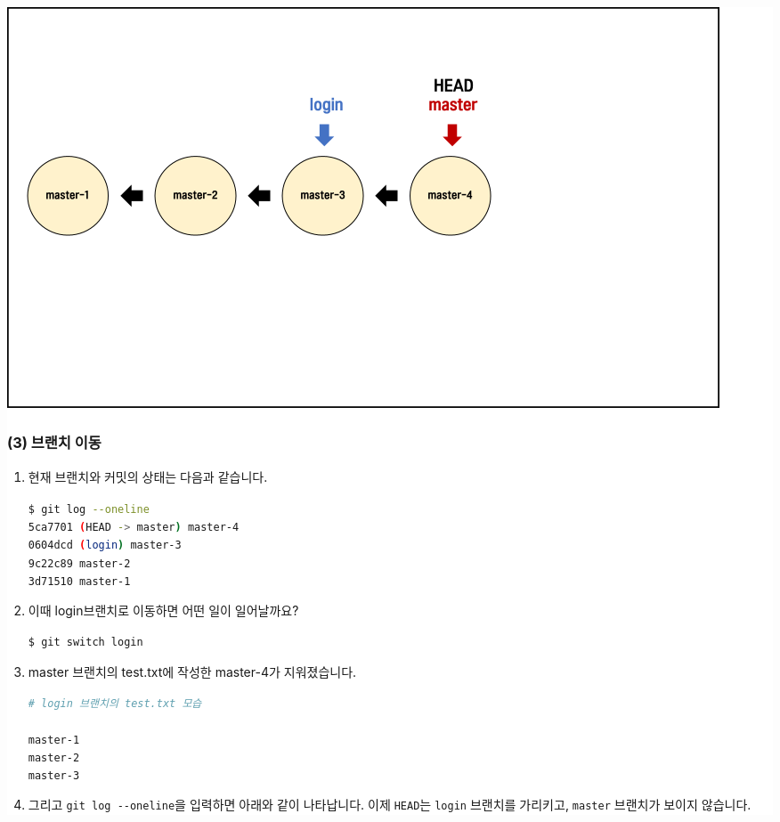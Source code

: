    ![22](01-branch.assets/22.png)



### (3) 브랜치 이동

1. 현재 브랜치와 커밋의 상태는 다음과 같습니다.

   ```bash
   $ git log --oneline
   5ca7701 (HEAD -> master) master-4
   0604dcd (login) master-3
   9c22c89 master-2
   3d71510 master-1
   ```

2. 이때 login브랜치로 이동하면 어떤 일이 일어날까요?

   ```bash
   $ git switch login
   ```

3. master 브랜치의 test.txt에 작성한 master-4가 지워졌습니다.

   ```bash
   # login 브랜치의 test.txt 모습
   
   master-1
   master-2
   master-3
   ```

4. 그리고 `git log --oneline`을 입력하면 아래와 같이 나타납니다.
   이제 `HEAD`는 `login` 브랜치를 가리키고, `master` 브랜치가 보이지 않습니다.
